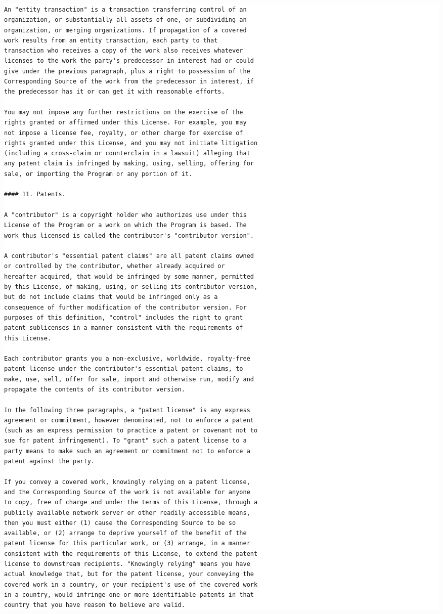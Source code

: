     An "entity transaction" is a transaction transferring control of an
    organization, or substantially all assets of one, or subdividing an
    organization, or merging organizations. If propagation of a covered
    work results from an entity transaction, each party to that
    transaction who receives a copy of the work also receives whatever
    licenses to the work the party's predecessor in interest had or could
    give under the previous paragraph, plus a right to possession of the
    Corresponding Source of the work from the predecessor in interest, if
    the predecessor has it or can get it with reasonable efforts.
    
    You may not impose any further restrictions on the exercise of the
    rights granted or affirmed under this License. For example, you may
    not impose a license fee, royalty, or other charge for exercise of
    rights granted under this License, and you may not initiate litigation
    (including a cross-claim or counterclaim in a lawsuit) alleging that
    any patent claim is infringed by making, using, selling, offering for
    sale, or importing the Program or any portion of it.
    
    #### 11. Patents.
    
    A "contributor" is a copyright holder who authorizes use under this
    License of the Program or a work on which the Program is based. The
    work thus licensed is called the contributor's "contributor version".
    
    A contributor's "essential patent claims" are all patent claims owned
    or controlled by the contributor, whether already acquired or
    hereafter acquired, that would be infringed by some manner, permitted
    by this License, of making, using, or selling its contributor version,
    but do not include claims that would be infringed only as a
    consequence of further modification of the contributor version. For
    purposes of this definition, "control" includes the right to grant
    patent sublicenses in a manner consistent with the requirements of
    this License.
    
    Each contributor grants you a non-exclusive, worldwide, royalty-free
    patent license under the contributor's essential patent claims, to
    make, use, sell, offer for sale, import and otherwise run, modify and
    propagate the contents of its contributor version.
    
    In the following three paragraphs, a "patent license" is any express
    agreement or commitment, however denominated, not to enforce a patent
    (such as an express permission to practice a patent or covenant not to
    sue for patent infringement). To "grant" such a patent license to a
    party means to make such an agreement or commitment not to enforce a
    patent against the party.
    
    If you convey a covered work, knowingly relying on a patent license,
    and the Corresponding Source of the work is not available for anyone
    to copy, free of charge and under the terms of this License, through a
    publicly available network server or other readily accessible means,
    then you must either (1) cause the Corresponding Source to be so
    available, or (2) arrange to deprive yourself of the benefit of the
    patent license for this particular work, or (3) arrange, in a manner
    consistent with the requirements of this License, to extend the patent
    license to downstream recipients. "Knowingly relying" means you have
    actual knowledge that, but for the patent license, your conveying the
    covered work in a country, or your recipient's use of the covered work
    in a country, would infringe one or more identifiable patents in that
    country that you have reason to believe are valid.
    